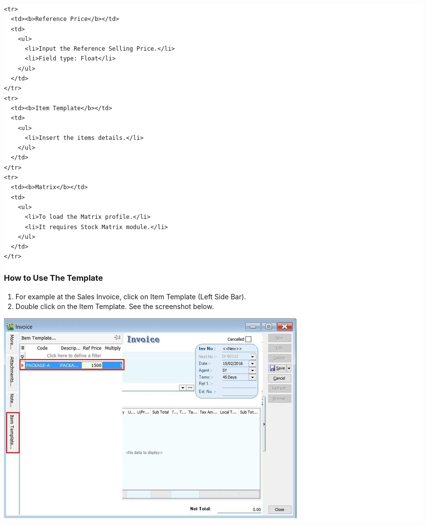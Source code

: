     <tr>
      <td><b>Reference Price</b></td>
      <td>
        <ul>
          <li>Input the Reference Selling Price.</li>
          <li>Field type: Float</li>
        </ul>
      </td>
    </tr>
    <tr>
      <td><b>Item Template</b></td>
      <td>
        <ul>
          <li>Insert the items details.</li>
        </ul>
      </td>
    </tr>
    <tr>
      <td><b>Matrix</b></td>
      <td>
        <ul>
          <li>To load the Matrix profile.</li>
          <li>It requires Stock Matrix module.</li>
        </ul>
      </td>
    </tr>
  </tbody>
</table>

###  How to Use The Template
  1. For example at the Sales Invoice, click on Item Template (Left Side Bar).
  2. Double click on the Item Template. See the screenshot below.  

  ![258](../../../static/img/getting-started/user-guide/29jt.png)
